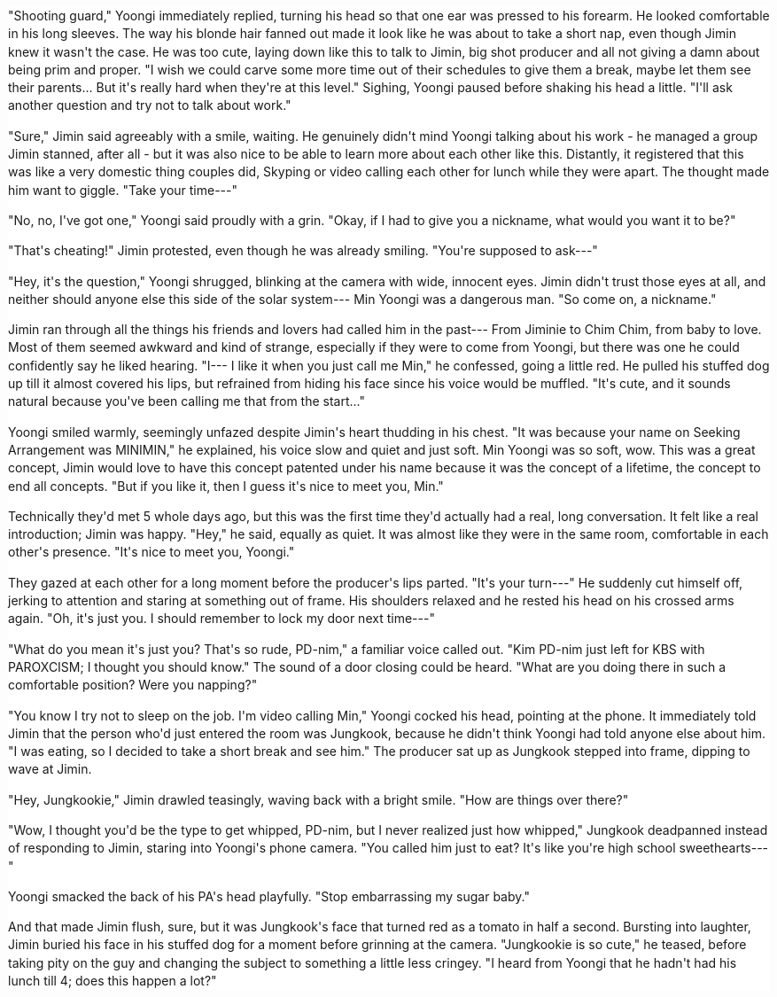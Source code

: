 <p class="text">"Shooting guard," Yoongi immediately replied, turning his head so that one ear was pressed to his forearm. He looked comfortable in his long sleeves. The way his blonde hair fanned out made it look like he was about to take a short nap, even though Jimin knew it wasn't the case. He was too cute, laying down like this to talk to Jimin, big shot producer and all not giving a damn about being prim and proper. "I wish we could carve some more time out of their schedules to give them a break, maybe let them see their parents... But it's really hard when they're at this level." Sighing, Yoongi paused before shaking his head a little. "I'll ask another question and try not to talk about work."</p>
<p class="text"><a id="p80"></a>"Sure," Jimin said agreeably with a smile, waiting. He genuinely didn't mind Yoongi talking about his work - he managed a group Jimin stanned, after all - but it was also nice to be able to learn more about each other like this. Distantly, it registered that this was like a very domestic thing couples did, Skyping or video calling each other for lunch while they were apart. The thought made him want to giggle. "Take your time---"</p>
<p class="text">"No, no, I've got one," Yoongi said proudly with a grin. "Okay, if I had to give you a nickname, what would you want it to be?"</p>
<p class="text">"That's cheating!" Jimin protested, even though he was already smiling. "You're supposed to ask---"</p>
<p class="text">"Hey, it's the question," Yoongi shrugged, blinking at the camera with wide, innocent eyes. Jimin didn't trust those eyes at all, and neither should anyone else this side of the solar system--- Min Yoongi was a dangerous man. "So come on, a nickname."</p>
<p class="text">Jimin ran through all the things his friends and lovers had called him in the past--- From Jiminie to Chim Chim, from baby to love. Most of them seemed awkward and kind of strange, especially if they were to come from Yoongi, but there was one he could confidently say he liked hearing. "I--- I like it when you just call me Min," he confessed, going a little red. He pulled his stuffed dog up till it almost covered his lips, but refrained from hiding his face since his voice would be muffled. "It's cute, and it sounds natural because you've been calling me that from the start..."</p>
<p class="text">Yoongi smiled warmly, seemingly unfazed despite Jimin's heart thudding in his chest. "It was because your name on Seeking Arrangement was MINIMIN," he explained, his voice slow and quiet and just soft. Min Yoongi was so soft, wow. This was a great concept, Jimin would love to have this concept patented under his name because it was the concept of a lifetime, the concept to end all concepts. "But if you like it, then I guess it's nice to meet you, Min."</p>
<p class="text">Technically they'd met 5 whole days ago, but this was the first time they'd actually had a real, long conversation. It felt like a real introduction; Jimin was happy. "Hey," he said, equally as quiet. It was almost like they were in the same room, comfortable in each other's presence. "It's nice to meet you, Yoongi."</p>
<p class="text">They gazed at each other for a long moment before the producer's lips parted. "It's your turn---" He suddenly cut himself off, jerking to attention and staring at something out of frame. His shoulders relaxed and he rested his head on his crossed arms again. "Oh, it's just you. I should remember to lock my door next time---"</p>
<p class="text">"What do you mean it's just you? That's so rude, PD-nim," a familiar voice called out. "Kim PD-nim just left for KBS with PAROXCISM; I thought you should know." The sound of a door closing could be heard. "What are you doing there in such a comfortable position? Were you napping?"</p>
<p class="text">"You know I try not to sleep on the job. I'm video calling Min," Yoongi cocked his head, pointing at the phone. It immediately told Jimin that the person who'd just entered the room was Jungkook, because he didn't think Yoongi had told anyone else about him. "I was eating, so I decided to take a short break and see him." The producer sat up as Jungkook stepped into frame, dipping to wave at Jimin.</p>
<p class="text">"Hey, Jungkookie," Jimin drawled teasingly, waving back with a bright smile. "How are things over there?"</p>
<p class="text">"Wow, I thought you'd be the type to get whipped, PD-nim, but I never realized just how whipped," Jungkook deadpanned instead of responding to Jimin, staring into Yoongi's phone camera. "You called him just to eat? It's like you're high school sweethearts---"</p>
<p class="text"><a id="p81"></a>Yoongi smacked the back of his PA's head playfully. "Stop embarrassing my sugar baby."</p>
<p class="text">And that made Jimin flush, sure, but it was Jungkook's face that turned red as a tomato in half a second. Bursting into laughter, Jimin buried his face in his stuffed dog for a moment before grinning at the camera. "Jungkookie is so cute," he teased, before taking pity on the guy and changing the subject to something a little less cringey. "I heard from Yoongi that he hadn't had his lunch till 4; does this happen a lot?"</p>